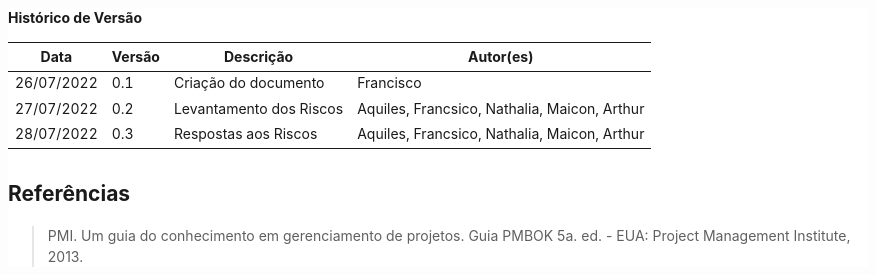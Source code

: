 **Histórico de Versão**

| Data       | Versão | Descrição               | Autor(es)                                    |
| ---------- | ------ | ----------------------- | -------------------------------------------- |
| 26/07/2022 | 0.1    | Criação do documento    | Francisco                                    |
| 27/07/2022 | 0.2    | Levantamento dos Riscos | Aquiles, Francsico, Nathalia, Maicon, Arthur |
| 28/07/2022 | 0.3    | Respostas aos Riscos    | Aquiles, Francsico, Nathalia, Maicon, Arthur |

## Referências

> PMI. Um guia do conhecimento em gerenciamento de projetos. Guia PMBOK 5a. ed. - EUA: Project Management Institute, 2013.
